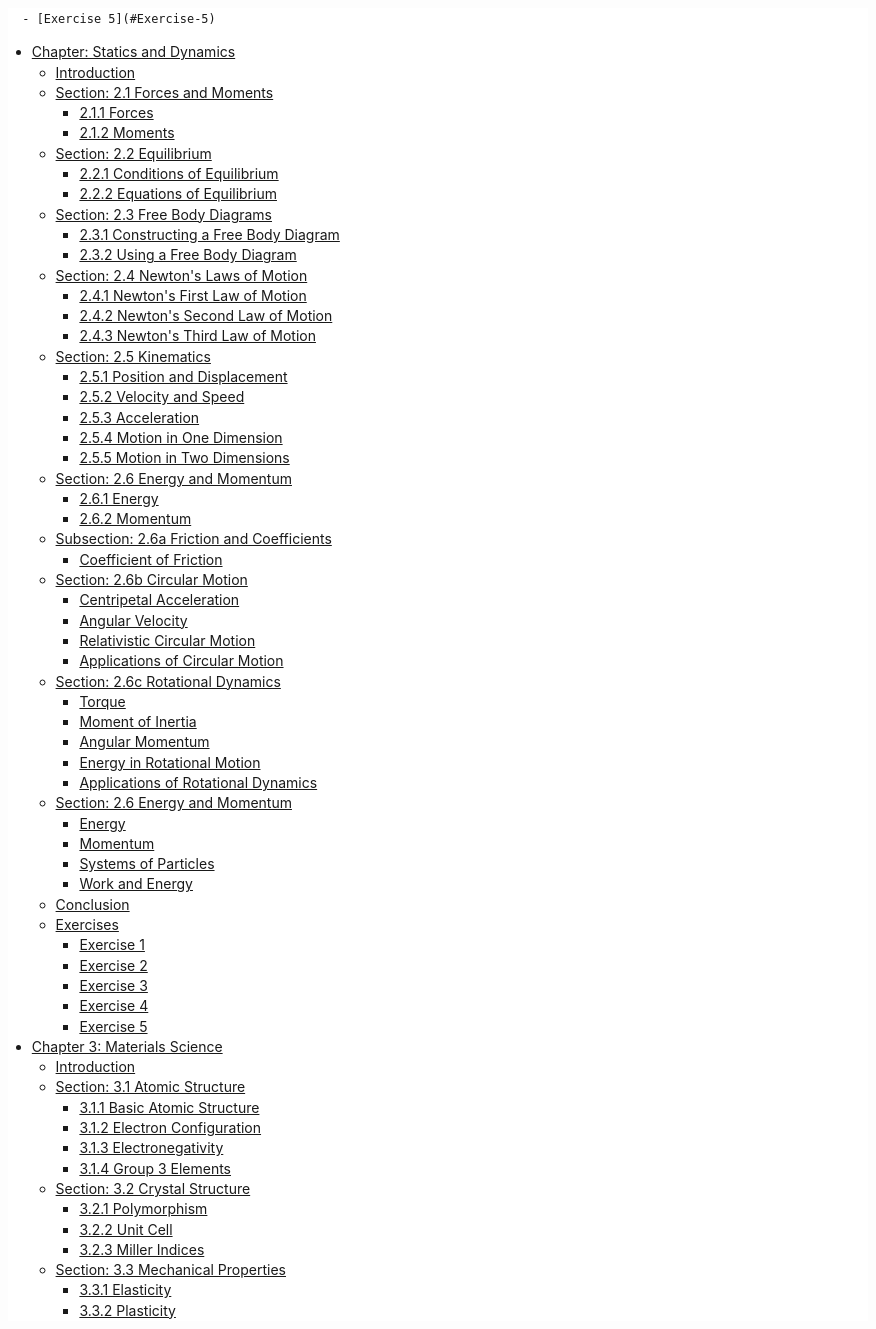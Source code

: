       - [Exercise 5](#Exercise-5)
  - [Chapter: Statics and Dynamics](#Chapter:-Statics-and-Dynamics)
    - [Introduction](#Introduction)
    - [Section: 2.1 Forces and Moments](#Section:-2.1-Forces-and-Moments)
      - [2.1.1 Forces](#2.1.1-Forces)
      - [2.1.2 Moments](#2.1.2-Moments)
    - [Section: 2.2 Equilibrium](#Section:-2.2-Equilibrium)
      - [2.2.1 Conditions of Equilibrium](#2.2.1-Conditions-of-Equilibrium)
      - [2.2.2 Equations of Equilibrium](#2.2.2-Equations-of-Equilibrium)
    - [Section: 2.3 Free Body Diagrams](#Section:-2.3-Free-Body-Diagrams)
      - [2.3.1 Constructing a Free Body Diagram](#2.3.1-Constructing-a-Free-Body-Diagram)
      - [2.3.2 Using a Free Body Diagram](#2.3.2-Using-a-Free-Body-Diagram)
    - [Section: 2.4 Newton's Laws of Motion](#Section:-2.4-Newton's-Laws-of-Motion)
      - [2.4.1 Newton's First Law of Motion](#2.4.1-Newton's-First-Law-of-Motion)
      - [2.4.2 Newton's Second Law of Motion](#2.4.2-Newton's-Second-Law-of-Motion)
      - [2.4.3 Newton's Third Law of Motion](#2.4.3-Newton's-Third-Law-of-Motion)
    - [Section: 2.5 Kinematics](#Section:-2.5-Kinematics)
      - [2.5.1 Position and Displacement](#2.5.1-Position-and-Displacement)
      - [2.5.2 Velocity and Speed](#2.5.2-Velocity-and-Speed)
      - [2.5.3 Acceleration](#2.5.3-Acceleration)
      - [2.5.4 Motion in One Dimension](#2.5.4-Motion-in-One-Dimension)
      - [2.5.5 Motion in Two Dimensions](#2.5.5-Motion-in-Two-Dimensions)
    - [Section: 2.6 Energy and Momentum](#Section:-2.6-Energy-and-Momentum)
      - [2.6.1 Energy](#2.6.1-Energy)
      - [2.6.2 Momentum](#2.6.2-Momentum)
    - [Subsection: 2.6a Friction and Coefficients](#Subsection:-2.6a-Friction-and-Coefficients)
      - [Coefficient of Friction](#Coefficient-of-Friction)
    - [Section: 2.6b Circular Motion](#Section:-2.6b-Circular-Motion)
      - [Centripetal Acceleration](#Centripetal-Acceleration)
      - [Angular Velocity](#Angular-Velocity)
      - [Relativistic Circular Motion](#Relativistic-Circular-Motion)
      - [Applications of Circular Motion](#Applications-of-Circular-Motion)
    - [Section: 2.6c Rotational Dynamics](#Section:-2.6c-Rotational-Dynamics)
      - [Torque](#Torque)
      - [Moment of Inertia](#Moment-of-Inertia)
      - [Angular Momentum](#Angular-Momentum)
      - [Energy in Rotational Motion](#Energy-in-Rotational-Motion)
      - [Applications of Rotational Dynamics](#Applications-of-Rotational-Dynamics)
    - [Section: 2.6 Energy and Momentum](#Section:-2.6-Energy-and-Momentum)
      - [Energy](#Energy)
      - [Momentum](#Momentum)
      - [Systems of Particles](#Systems-of-Particles)
      - [Work and Energy](#Work-and-Energy)
    - [Conclusion](#Conclusion)
    - [Exercises](#Exercises)
      - [Exercise 1](#Exercise-1)
      - [Exercise 2](#Exercise-2)
      - [Exercise 3](#Exercise-3)
      - [Exercise 4](#Exercise-4)
      - [Exercise 5](#Exercise-5)
  - [Chapter 3: Materials Science](#Chapter-3:-Materials-Science)
    - [Introduction](#Introduction)
    - [Section: 3.1 Atomic Structure](#Section:-3.1-Atomic-Structure)
      - [3.1.1 Basic Atomic Structure](#3.1.1-Basic-Atomic-Structure)
      - [3.1.2 Electron Configuration](#3.1.2-Electron-Configuration)
      - [3.1.3 Electronegativity](#3.1.3-Electronegativity)
      - [3.1.4 Group 3 Elements](#3.1.4-Group-3-Elements)
    - [Section: 3.2 Crystal Structure](#Section:-3.2-Crystal-Structure)
      - [3.2.1 Polymorphism](#3.2.1-Polymorphism)
      - [3.2.2 Unit Cell](#3.2.2-Unit-Cell)
      - [3.2.3 Miller Indices](#3.2.3-Miller-Indices)
    - [Section: 3.3 Mechanical Properties](#Section:-3.3-Mechanical-Properties)
      - [3.3.1 Elasticity](#3.3.1-Elasticity)
      - [3.3.2 Plasticity](#3.3.2-Plasticity)